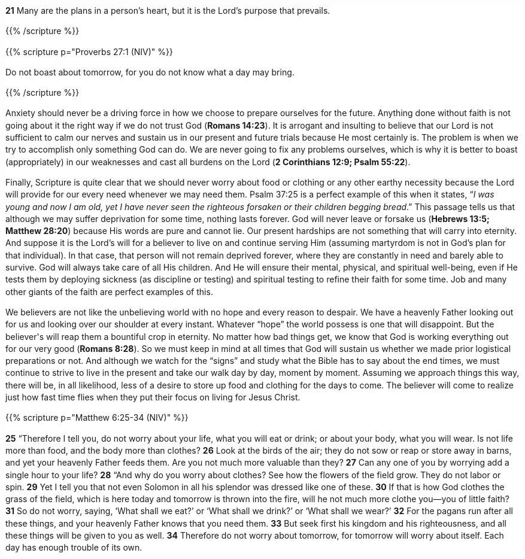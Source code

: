 **21** Many are the plans in a person’s heart, but it is the Lord’s purpose that prevails.                                        

{{% /scripture %}} 

{{% scripture p="Proverbs 27:1 (NIV)" %}} 

Do not boast about tomorrow, for you do not know what a day may bring.                                     

{{% /scripture %}} 

Anxiety should never be a driving force in how we choose to prepare ourselves for the future. Anything done without faith is not going about it the right way if we do not trust God (**Romans 14:23**). It is arrogant and insulting to believe that our Lord is not sufficient to calm our nerves and sustain us in our present and future trials because He most certainly is. The problem is when we try to accomplish only something God can do. We are never going to fix any problems ourselves, which is why it is better to boast (appropriately) in our weaknesses and cast all burdens on the Lord (**2 Corinthians 12:9; Psalm 55:22**). 

Finally, Scripture is quite clear that we should never worry about food or clothing or any other earthy necessity because the Lord will provide for our every need whenever we may need them. Psalm 37:25 is a perfect example of this when it states, “*I was young and now I am old, yet I have never seen the righteous forsaken or their children begging bread*.” This passage tells us that although we may suffer deprivation for some time, nothing lasts forever. God will never leave or forsake us (**Hebrews 13:5; Matthew 28:20**) because His words are pure and cannot lie. Our present hardships are not something that will carry into eternity. And suppose it is the Lord’s will for a believer to live on and continue serving Him (assuming martyrdom is not in God’s plan for that individual). In that case, that person will not remain deprived forever, where they are constantly in need and barely able to survive. God will always take care of all His children. And He will ensure their mental, physical, and spiritual well-being, even if He tests them by deploying sickness (as discipline or testing) and spiritual testing to refine their faith for some time. Job and many other giants of the faith are perfect examples of this. 

We believers are not like the unbelieving world with no hope and every reason to despair. We have a heavenly Father looking out for us and looking over our shoulder at every instant. Whatever “hope” the world possess is one that will disappoint. But the believer's will reap them a bountiful crop in eternity. No matter how bad things get, we know that God is working everything out for our very good (**Romans 8:28**). So we must keep in mind at all times that God will sustain us whether we made prior logistical preparations or not. And although we watch for the “signs” and study what the Bible has to say about the end times, we must continue to strive to live in the present and take our walk day by day, moment by moment. Assuming we approach things this way, there will be, in all likelihood, less of a desire to store up food and clothing for the days to come.  The believer will come to realize just how fast time flies when they put their focus on living for Jesus Christ. 

{{% scripture p="Matthew 6:25-34 (NIV)" %}} 

**25** “Therefore I tell you, do not worry about your life, what you will eat or drink; or about your body, what you will wear. Is not life more than food, and the body more than clothes? **26** Look at the birds of the air; they do not sow or reap or store away in barns, and yet your heavenly Father feeds them. Are you not much more valuable than they? **27** Can any one of you by worrying add a single hour to your life? **28** “And why do you worry about clothes? See how the flowers of the field grow. They do not labor or spin. **29** Yet I tell you that not even Solomon in all his splendor was dressed like one of these. **30** If that is how God clothes the grass of the field, which is here today and tomorrow is thrown into the fire, will he not much more clothe you—you of little faith? **31** So do not worry, saying, ‘What shall we eat?’ or ‘What shall we drink?’ or ‘What shall we wear?’ **32** For the pagans run after all these things, and your heavenly Father knows that you need them. **33** But seek first his kingdom and his righteousness, and all these things will be given to you as well. **34** Therefore do not worry about tomorrow, for tomorrow will worry about itself. Each day has enough trouble of its own.                                    
